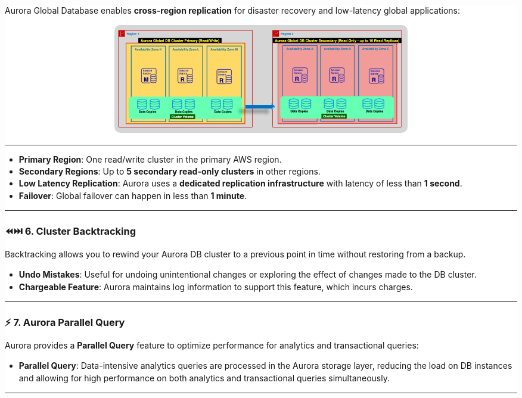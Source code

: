 Aurora Global Database enables **cross-region replication** for disaster recovery and low-latency global applications:

<div style="text-align: center;padding:0 20px">
<img src="images/aurora-database.png" alt="Aurora Global Database" style="width: 60%;border-radius: 10px"/>
</div>

---

- **Primary Region**: One read/write cluster in the primary AWS region.
- **Secondary Regions**: Up to **5 secondary read-only clusters** in other regions.
- **Low Latency Replication**: Aurora uses a **dedicated replication infrastructure** with latency of less than **1 second**.
- **Failover**: Global failover can happen in less than **1 minute**.

---

### **⏪⏭️ 6. Cluster Backtracking**

Backtracking allows you to rewind your Aurora DB cluster to a previous point in time without restoring from a backup.

- **Undo Mistakes**: Useful for undoing unintentional changes or exploring the effect of changes made to the DB cluster.
- **Chargeable Feature**: Aurora maintains log information to support this feature, which incurs charges.

---

### **⚡ 7. Aurora Parallel Query**

Aurora provides a **Parallel Query** feature to optimize performance for analytics and transactional queries:

- **Parallel Query**: Data-intensive analytics queries are processed in the Aurora storage layer, reducing the load on DB instances and allowing for high performance on both analytics and transactional queries simultaneously.

---